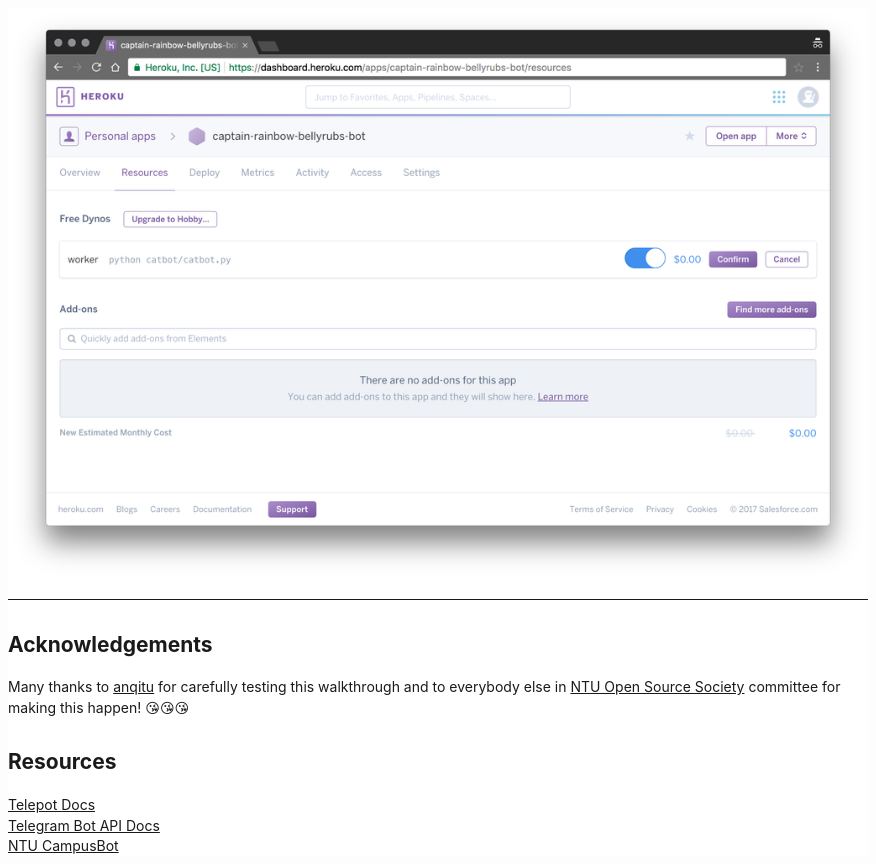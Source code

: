 ![task 5 screenshot d](screenshots/task_5_d.png?raw=true)

___

## Acknowledgements

Many thanks to [anqitu](https://github.com/anqitu) for carefully testing this walkthrough and to everybody else in [NTU Open Source Society](https://github.com/ntuoss) committee for making this happen! :kissing_heart::kissing_heart::kissing_heart:

## Resources

[Telepot Docs](http://telepot.readthedocs.io/en/latest/#)
<br>[Telegram Bot API Docs](https://core.telegram.org/bots/api)
<br>[NTU CampusBot](https://github.com/clarencecastillo/ntu-campusbot)

